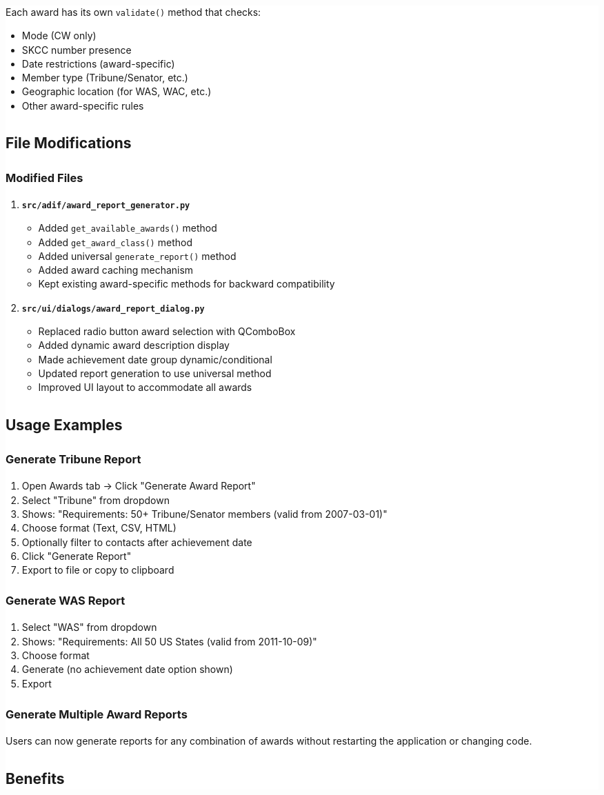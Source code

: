 Each award has its own `validate()` method that checks:
- Mode (CW only)
- SKCC number presence
- Date restrictions (award-specific)
- Member type (Tribune/Senator, etc.)
- Geographic location (for WAS, WAC, etc.)
- Other award-specific rules

## File Modifications

### Modified Files

1. **`src/adif/award_report_generator.py`**
   - Added `get_available_awards()` method
   - Added `get_award_class()` method
   - Added universal `generate_report()` method
   - Added award caching mechanism
   - Kept existing award-specific methods for backward compatibility

2. **`src/ui/dialogs/award_report_dialog.py`**
   - Replaced radio button award selection with QComboBox
   - Added dynamic award description display
   - Made achievement date group dynamic/conditional
   - Updated report generation to use universal method
   - Improved UI layout to accommodate all awards

## Usage Examples

### Generate Tribune Report
1. Open Awards tab → Click "Generate Award Report"
2. Select "Tribune" from dropdown
3. Shows: "Requirements: 50+ Tribune/Senator members (valid from 2007-03-01)"
4. Choose format (Text, CSV, HTML)
5. Optionally filter to contacts after achievement date
6. Click "Generate Report"
7. Export to file or copy to clipboard

### Generate WAS Report
1. Select "WAS" from dropdown
2. Shows: "Requirements: All 50 US States (valid from 2011-10-09)"
3. Choose format
4. Generate (no achievement date option shown)
5. Export

### Generate Multiple Award Reports
Users can now generate reports for any combination of awards without restarting the application or changing code.

## Benefits
